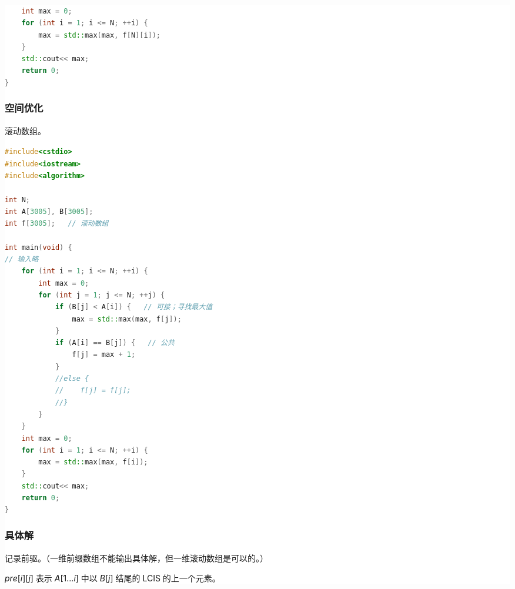 ```c++
    int max = 0;
    for (int i = 1; i <= N; ++i) {
        max = std::max(max, f[N][i]);
    }
    std::cout<< max;
    return 0;
}
```

### 空间优化

滚动数组。

```c++
#include<cstdio>
#include<iostream>
#include<algorithm>

int N;
int A[3005], B[3005];
int f[3005];   // 滚动数组

int main(void) {
// 输入略
    for (int i = 1; i <= N; ++i) {
        int max = 0;
        for (int j = 1; j <= N; ++j) {
            if (B[j] < A[i]) {   // 可接；寻找最大值
                max = std::max(max, f[j]);
            }
            if (A[i] == B[j]) {   // 公共
                f[j] = max + 1;
            } 
            //else {
            //    f[j] = f[j];
            //}
        }
    }
    int max = 0;
    for (int i = 1; i <= N; ++i) {
        max = std::max(max, f[i]);
    }
    std::cout<< max;
    return 0;
}
```

### 具体解

记录前驱。（一维前缀数组不能输出具体解，但一维滚动数组是可以的。）

$pre[i][j]$ 表示 $A[1\ldots i]$ 中以 $B[j]$ 结尾的 LCIS 的上一个元素。
